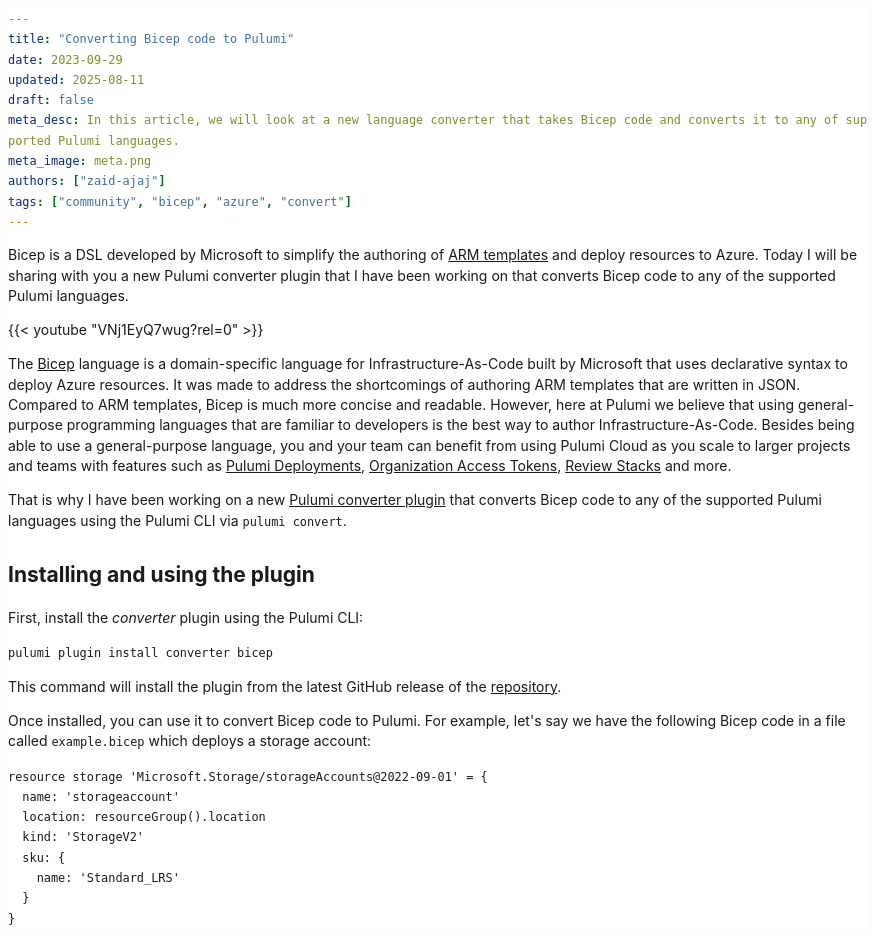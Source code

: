 ```yaml
---
title: "Converting Bicep code to Pulumi"
date: 2023-09-29
updated: 2025-08-11
draft: false
meta_desc: In this article, we will look at a new language converter that takes Bicep code and converts it to any of supported Pulumi languages.
meta_image: meta.png
authors: ["zaid-ajaj"]
tags: ["community", "bicep", "azure", "convert"]
---
```


Bicep is a DSL developed by Microsoft to simplify the authoring of [ARM templates](https://www.pulumi.com/docs/iac/adopting-pulumi/migrating-to-pulumi/from-arm/) and deploy resources to Azure. Today I will be sharing with you a new Pulumi converter plugin that I have been working on that converts Bicep code to any of the supported Pulumi languages.



{{< youtube "VNj1EyQ7wug?rel=0" >}}

The [Bicep](https://learn.microsoft.com/en-us/azure/azure-resource-manager/bicep/overview?tabs=bicep) language is a domain-specific language for Infrastructure-As-Code built by Microsoft that uses declarative syntax to deploy Azure resources. It was made to address the shortcomings of authoring ARM templates that are written in JSON. Compared to ARM templates, Bicep is much more concise and readable. However, here at Pulumi we believe that using general-purpose programming languages that are familiar to developers is the best way to author Infrastructure-As-Code. Besides being able to use a general-purpose language, you and your team can benefit from using Pulumi Cloud as you scale to larger projects and teams with features such as [Pulumi Deployments](https://www.pulumi.com/blog/pulumi-deployments/), [Organization Access Tokens](https://www.pulumi.com/blog/organization-access-tokens/), [Review Stacks](https://www.pulumi.com/blog/review-stacks/) and more.

That is why I have been working on a new [Pulumi converter plugin](https://github.com/pulumi/pulumi-converter-bicep) that converts Bicep code to any of the supported Pulumi languages using the Pulumi CLI via `pulumi convert`.

## Installing and using the plugin

First, install the _converter_ plugin using the Pulumi CLI:

```bash
pulumi plugin install converter bicep
```

This command will install the plugin from the latest GitHub release of the [repository](https://github.com/pulumi/pulumi-converter-bicep).

Once installed, you can use it to convert Bicep code to Pulumi. For example, let's say we have the following Bicep code in a file called `example.bicep` which deploys a storage account:

```bicep
resource storage 'Microsoft.Storage/storageAccounts@2022-09-01' = {
  name: 'storageaccount'
  location: resourceGroup().location
  kind: 'StorageV2'
  sku: {
    name: 'Standard_LRS'
  }
}
```
